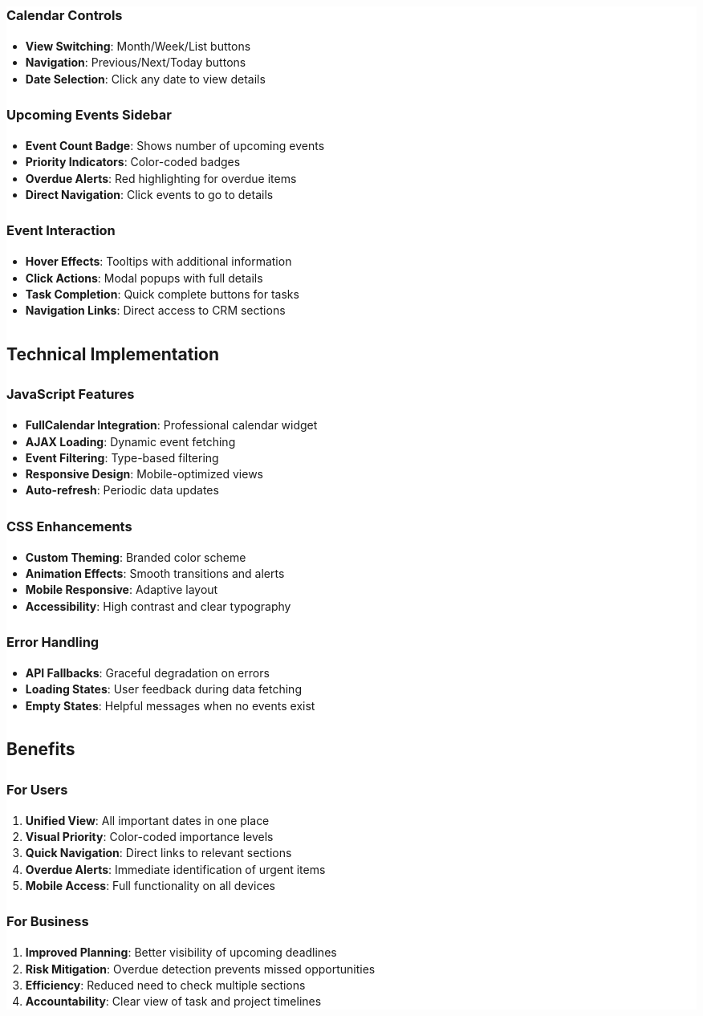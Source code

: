 ### Calendar Controls
- **View Switching**: Month/Week/List buttons
- **Navigation**: Previous/Next/Today buttons
- **Date Selection**: Click any date to view details

### Upcoming Events Sidebar
- **Event Count Badge**: Shows number of upcoming events
- **Priority Indicators**: Color-coded badges
- **Overdue Alerts**: Red highlighting for overdue items
- **Direct Navigation**: Click events to go to details

### Event Interaction
- **Hover Effects**: Tooltips with additional information
- **Click Actions**: Modal popups with full details
- **Task Completion**: Quick complete buttons for tasks
- **Navigation Links**: Direct access to CRM sections

## Technical Implementation

### JavaScript Features
- **FullCalendar Integration**: Professional calendar widget
- **AJAX Loading**: Dynamic event fetching
- **Event Filtering**: Type-based filtering
- **Responsive Design**: Mobile-optimized views
- **Auto-refresh**: Periodic data updates

### CSS Enhancements
- **Custom Theming**: Branded color scheme
- **Animation Effects**: Smooth transitions and alerts
- **Mobile Responsive**: Adaptive layout
- **Accessibility**: High contrast and clear typography

### Error Handling
- **API Fallbacks**: Graceful degradation on errors
- **Loading States**: User feedback during data fetching
- **Empty States**: Helpful messages when no events exist

## Benefits

### For Users
1. **Unified View**: All important dates in one place
2. **Visual Priority**: Color-coded importance levels
3. **Quick Navigation**: Direct links to relevant sections
4. **Overdue Alerts**: Immediate identification of urgent items
5. **Mobile Access**: Full functionality on all devices

### For Business
1. **Improved Planning**: Better visibility of upcoming deadlines
2. **Risk Mitigation**: Overdue detection prevents missed opportunities
3. **Efficiency**: Reduced need to check multiple sections
4. **Accountability**: Clear view of task and project timelines
